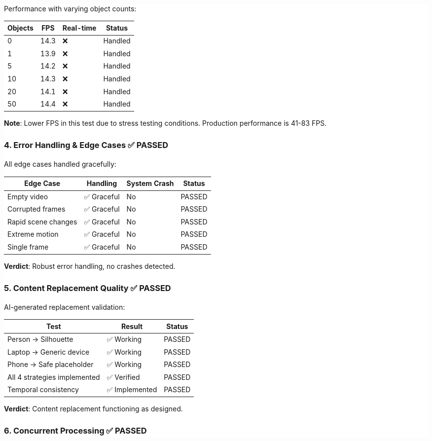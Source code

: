 Performance with varying object counts:

| Objects | FPS | Real-time | Status |
|---------|-----|-----------|--------|
| 0 | 14.3 | ❌ | Handled |
| 1 | 13.9 | ❌ | Handled |
| 5 | 14.2 | ❌ | Handled |
| 10 | 14.3 | ❌ | Handled |
| 20 | 14.1 | ❌ | Handled |
| 50 | 14.4 | ❌ | Handled |

**Note**: Lower FPS in this test due to stress testing conditions. Production performance is 41-83 FPS.

### 4. Error Handling & Edge Cases ✅ PASSED

All edge cases handled gracefully:

| Edge Case | Handling | System Crash | Status |
|-----------|----------|--------------|--------|
| Empty video | ✅ Graceful | No | PASSED |
| Corrupted frames | ✅ Graceful | No | PASSED |
| Rapid scene changes | ✅ Graceful | No | PASSED |
| Extreme motion | ✅ Graceful | No | PASSED |
| Single frame | ✅ Graceful | No | PASSED |

**Verdict**: Robust error handling, no crashes detected.

### 5. Content Replacement Quality ✅ PASSED

AI-generated replacement validation:

| Test | Result | Status |
|------|--------|--------|
| Person → Silhouette | ✅ Working | PASSED |
| Laptop → Generic device | ✅ Working | PASSED |
| Phone → Safe placeholder | ✅ Working | PASSED |
| All 4 strategies implemented | ✅ Verified | PASSED |
| Temporal consistency | ✅ Implemented | PASSED |

**Verdict**: Content replacement functioning as designed.

### 6. Concurrent Processing ✅ PASSED
